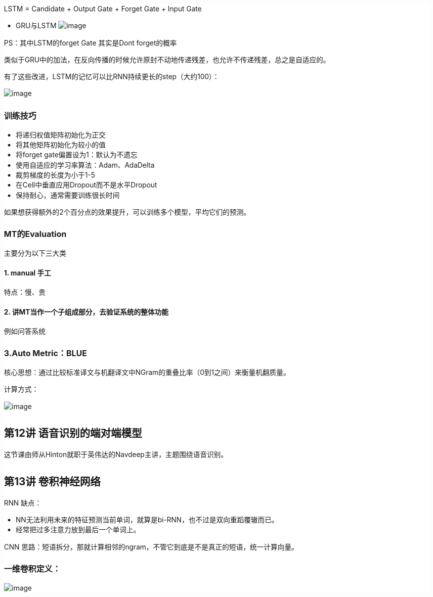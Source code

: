 LSTM = Candidate + Output Gate + Forget Gate + Input Gate

- GRU与LSTM
![image](http://wx3.sinaimg.cn/large/006Fmjmcly1fh370tezfyj30ov0a6wil.jpg)

PS：其中LSTM的forget Gate 其实是Dont forget的概率

类似于GRU中的加法，在反向传播的时候允许原封不动地传递残差，也允许不传递残差，总之是自适应的。

有了这些改进，LSTM的记忆可以比RNN持续更长的step（大约100）：


![image](http://wx3.sinaimg.cn/large/006Fmjmcly1fh38axh12vg30hs0a0x6p.gif)

### 训练技巧
- 将递归权值矩阵初始化为正交
- 将其他矩阵初始化为较小的值
- 将forget gate偏置设为1：默认为不遗忘
- 使用自适应的学习率算法：Adam、AdaDelta
- 裁剪梯度的长度为小于1-5
- 在Cell中垂直应用Dropout而不是水平Dropout
- 保持耐心，通常需要训练很长时间

如果想获得额外的2个百分点的效果提升，可以训练多个模型，平均它们的预测。

### MT的Evaluation
主要分为以下三大类
#### 1. manual 手工
特点：慢、贵

#### 2. 讲MT当作一个子组成部分，去验证系统的整体功能
例如问答系统

### 3.Auto Metric：BLUE
核心思想：通过比较标准译文与机翻译文中NGram的重叠比率（0到1之间）来衡量机翻质量。

计算方式：

![image](http://wx1.sinaimg.cn/large/006Fmjmcly1fh3dppisxdj30t80oo79p.jpg)


## 第12讲 语音识别的端对端模型
这节课由师从Hinton就职于英伟达的Navdeep主讲，主题围绕语音识别。

## 第13讲 卷积神经网络
RNN 缺点：
- NN无法利用未来的特征预测当前单词，就算是bi-RNN，也不过是双向重蹈覆辙而已。
- 经常把过多注意力放到最后一个单词上。

CNN 思路：短语拆分，那就计算相邻的ngram，不管它到底是不是真正的短语，统一计算向量。

### 一维卷积定义：
![image](http://o6gcipdzi.bkt.clouddn.com/%E4%B8%80%E7%BB%B4%E5%8D%B7%E7%A7%AF%E5%AE%9A%E4%B9%89.png)
